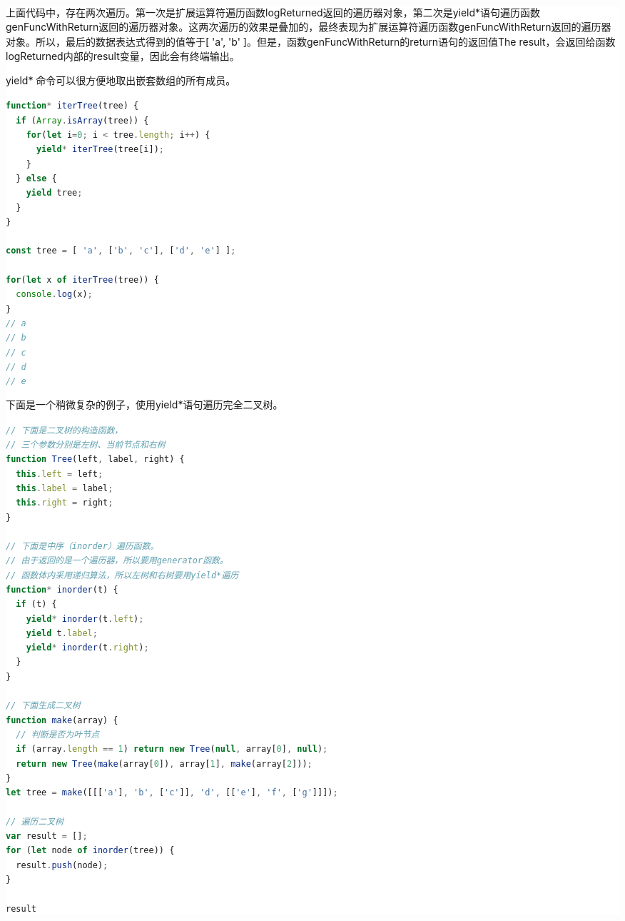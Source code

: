 上面代码中，存在两次遍历。第一次是扩展运算符遍历函数logReturned返回的遍历器对象，第二次是yield*语句遍历函数genFuncWithReturn返回的遍历器对象。这两次遍历的效果是叠加的，最终表现为扩展运算符遍历函数genFuncWithReturn返回的遍历器对象。所以，最后的数据表达式得到的值等于[ 'a', 'b' ]。但是，函数genFuncWithReturn的return语句的返回值The result，会返回给函数logReturned内部的result变量，因此会有终端输出。

yield* 命令可以很方便地取出嵌套数组的所有成员。

```js
function* iterTree(tree) {
  if (Array.isArray(tree)) {
    for(let i=0; i < tree.length; i++) {
      yield* iterTree(tree[i]);
    }
  } else {
    yield tree;
  }
}

const tree = [ 'a', ['b', 'c'], ['d', 'e'] ];

for(let x of iterTree(tree)) {
  console.log(x);
}
// a
// b
// c
// d
// e
```

下面是一个稍微复杂的例子，使用yield*语句遍历完全二叉树。

```js
// 下面是二叉树的构造函数，
// 三个参数分别是左树、当前节点和右树
function Tree(left, label, right) {
  this.left = left;
  this.label = label;
  this.right = right;
}

// 下面是中序（inorder）遍历函数。
// 由于返回的是一个遍历器，所以要用generator函数。
// 函数体内采用递归算法，所以左树和右树要用yield*遍历
function* inorder(t) {
  if (t) {
    yield* inorder(t.left);
    yield t.label;
    yield* inorder(t.right);
  }
}

// 下面生成二叉树
function make(array) {
  // 判断是否为叶节点
  if (array.length == 1) return new Tree(null, array[0], null);
  return new Tree(make(array[0]), array[1], make(array[2]));
}
let tree = make([[['a'], 'b', ['c']], 'd', [['e'], 'f', ['g']]]);

// 遍历二叉树
var result = [];
for (let node of inorder(tree)) {
  result.push(node);
}

result
```